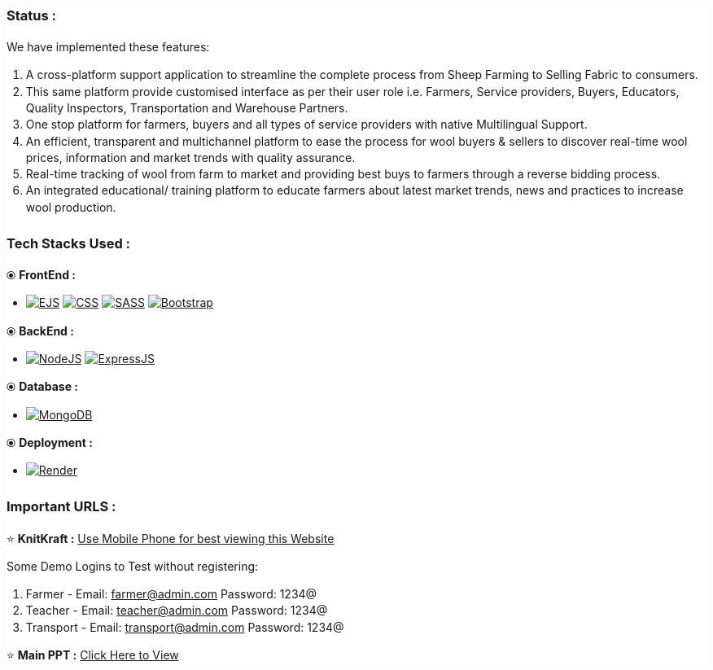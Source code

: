 ### Status :
We have implemented these features:
1. A cross-platform support application to streamline the complete process from Sheep Farming to Selling Fabric to consumers.
2. This same platform provide customised interface as per their user role i.e. Farmers, Service providers, Buyers, Educators, Quality Inspectors, Transportation and Warehouse Partners.
3. One stop platform for farmers, buyers and all types of service providers with native Multilingual Support.
4. An efficient, transparent and multichannel platform to ease the process for wool buyers & sellers to discover real-time wool prices, information and market trends with quality assurance.
5. Real-time tracking of wool from farm to market and providing best buys to farmers through a reverse bidding process.
6. An integrated educational/ training platform to educate farmers about latest market trends, news and practices to increase wool production.

### Tech Stacks Used :
⦿ <b>FrontEnd :</b> 
* [![EJS](https://img.shields.io/badge/ejs-ffffff?style=for-the-badge&logo=ejs&logoColor=90a93a)](https://ejs.co/)
  [![CSS](https://img.shields.io/badge/css-ffffff?style=for-the-badge&logo=css3&logoColor=235f9e)](https://www.w3schools.com/css/)
  [![SASS](https://img.shields.io/badge/SASS-ffffff?style=for-the-badge&logo=sass)](https://sass-lang.com/)
  [![Bootstrap](https://img.shields.io/badge/bootstrap-ffffff?style=for-the-badge&logo=bootstrap)](https://getbootstrap.com/) 

⦿ <b>BackEnd :</b>
* [![NodeJS](https://img.shields.io/badge/node.js-35495E?style=for-the-badge&logo=nodedotjs&logoColor=69a063)](https://nodejs.org/)
 [![ExpressJS](https://img.shields.io/badge/express.js-35495E?style=for-the-badge&logo=express&logoColor=white)](https://expressjs.com/)

⦿ <b>Database :</b>
* [![MongoDB](https://img.shields.io/badge/mongodb-ffca28?style=for-the-badge&logo=mongodb)](https://www.mongodb.com/)

⦿ <b>Deployment :</b>
* [![Render](https://img.shields.io/badge/render-0D0D0D?style=for-the-badge&logo=render&logoColor=white)](https://render.com/)

### Important URLS :
⭐️ <b>KnitKraft :</b> [Use Mobile Phone for best viewing this Website](https://knitkraft.onrender.com/)

  Some Demo Logins to Test without registering: 
  1. Farmer - Email: farmer@admin.com  Password: 1234@
  2. Teacher - Email: teacher@admin.com  Password: 1234@
  3. Transport - Email: transport@admin.com  Password: 1234@

⭐️ <b>Main PPT :</b> [Click Here to View](https://www.canva.com/design/DAGP_9EsdGI/WQJE7HY9nDG7qmt9gBuDuA/edit)
